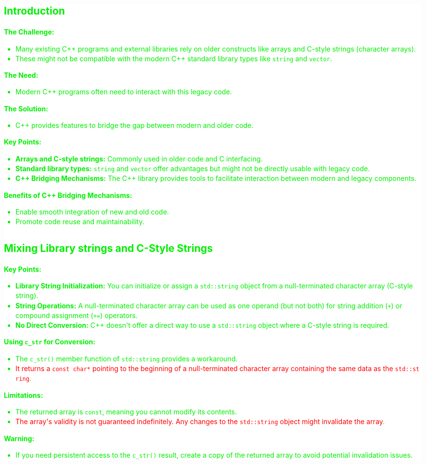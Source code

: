 ## <font color="green0">Introduction</f>

**The Challenge:**

- Many existing C++ programs and external libraries rely on older constructs like arrays and C-style strings (character arrays).
- These might not be compatible with the modern C++ standard library types like `string` and `vector`.

**The Need:**

- Modern C++ programs often need to interact with this legacy code.

**The Solution:**

- C++ provides features to bridge the gap between modern and older code.

**Key Points:**

- **Arrays and C-style strings:** Commonly used in older code and C interfacing.
- **Standard library types:** `string` and `vector` offer advantages but might not be directly usable with legacy code.
- **C++ Bridging Mechanisms:** The C++ library provides tools to facilitate interaction between modern and legacy components.

**Benefits of C++ Bridging Mechanisms:**

- Enable smooth integration of new and old code.
- Promote code reuse and maintainability.

## <font color="green0">Mixing Library strings and C-Style Strings</f>

**Key Points:**

- **Library String Initialization:** You can initialize or assign a `std::string` object from a null-terminated character array (C-style string).
- **String Operations:** A null-terminated character array can be used as one operand (but not both) for string addition (`+`) or compound assignment (`+=`) operators.
- **No Direct Conversion:** C++ doesn't offer a direct way to use a `std::string` object where a C-style string is required.

**Using `c_str` for Conversion:**

- The `c_str()` member function of `std::string` provides a workaround.
- <font color="red">It returns a `const char*` pointing to the beginning of a null-terminated character array containing the same data as the `std::string`</font>.

**Limitations:**

- The returned array is `const`, meaning you cannot modify its contents.
- <font color="red">The array's validity is not guaranteed indefinitely. Any changes to the `std::string` object might invalidate the array</font>.

**Warning:**

- If you need persistent access to the `c_str()` result, create a copy of the returned array to avoid potential invalidation issues.
